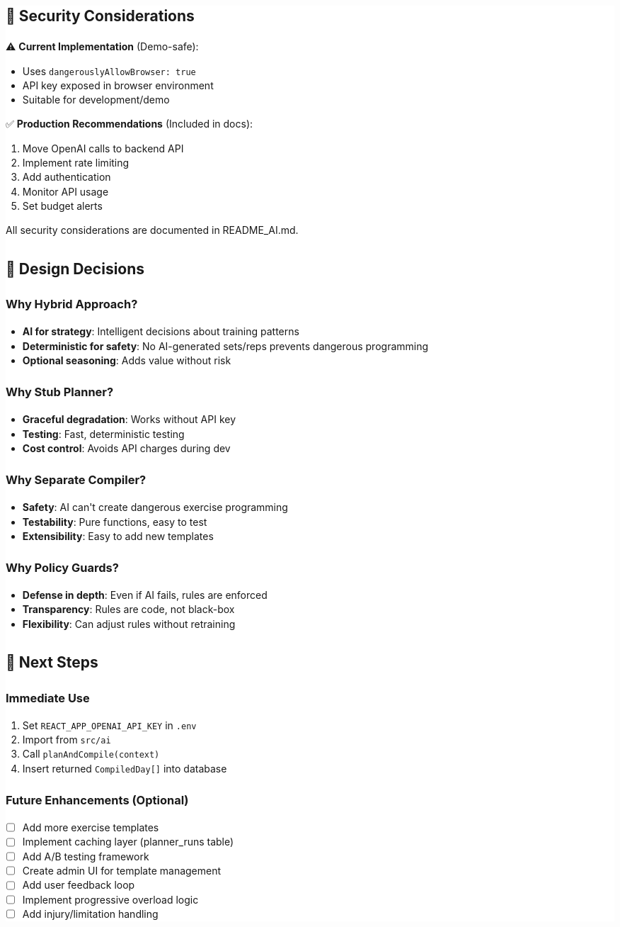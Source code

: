 ## 🔐 Security Considerations

⚠️ **Current Implementation** (Demo-safe):
- Uses `dangerouslyAllowBrowser: true`
- API key exposed in browser environment
- Suitable for development/demo

✅ **Production Recommendations** (Included in docs):
1. Move OpenAI calls to backend API
2. Implement rate limiting
3. Add authentication
4. Monitor API usage
5. Set budget alerts

All security considerations are documented in README_AI.md.

## 🎨 Design Decisions

### Why Hybrid Approach?
- **AI for strategy**: Intelligent decisions about training patterns
- **Deterministic for safety**: No AI-generated sets/reps prevents dangerous programming
- **Optional seasoning**: Adds value without risk

### Why Stub Planner?
- **Graceful degradation**: Works without API key
- **Testing**: Fast, deterministic testing
- **Cost control**: Avoids API charges during dev

### Why Separate Compiler?
- **Safety**: AI can't create dangerous exercise programming
- **Testability**: Pure functions, easy to test
- **Extensibility**: Easy to add new templates

### Why Policy Guards?
- **Defense in depth**: Even if AI fails, rules are enforced
- **Transparency**: Rules are code, not black-box
- **Flexibility**: Can adjust rules without retraining

## 🚀 Next Steps

### Immediate Use
1. Set `REACT_APP_OPENAI_API_KEY` in `.env`
2. Import from `src/ai`
3. Call `planAndCompile(context)`
4. Insert returned `CompiledDay[]` into database

### Future Enhancements (Optional)
- [ ] Add more exercise templates
- [ ] Implement caching layer (planner_runs table)
- [ ] Add A/B testing framework
- [ ] Create admin UI for template management
- [ ] Add user feedback loop
- [ ] Implement progressive overload logic
- [ ] Add injury/limitation handling
